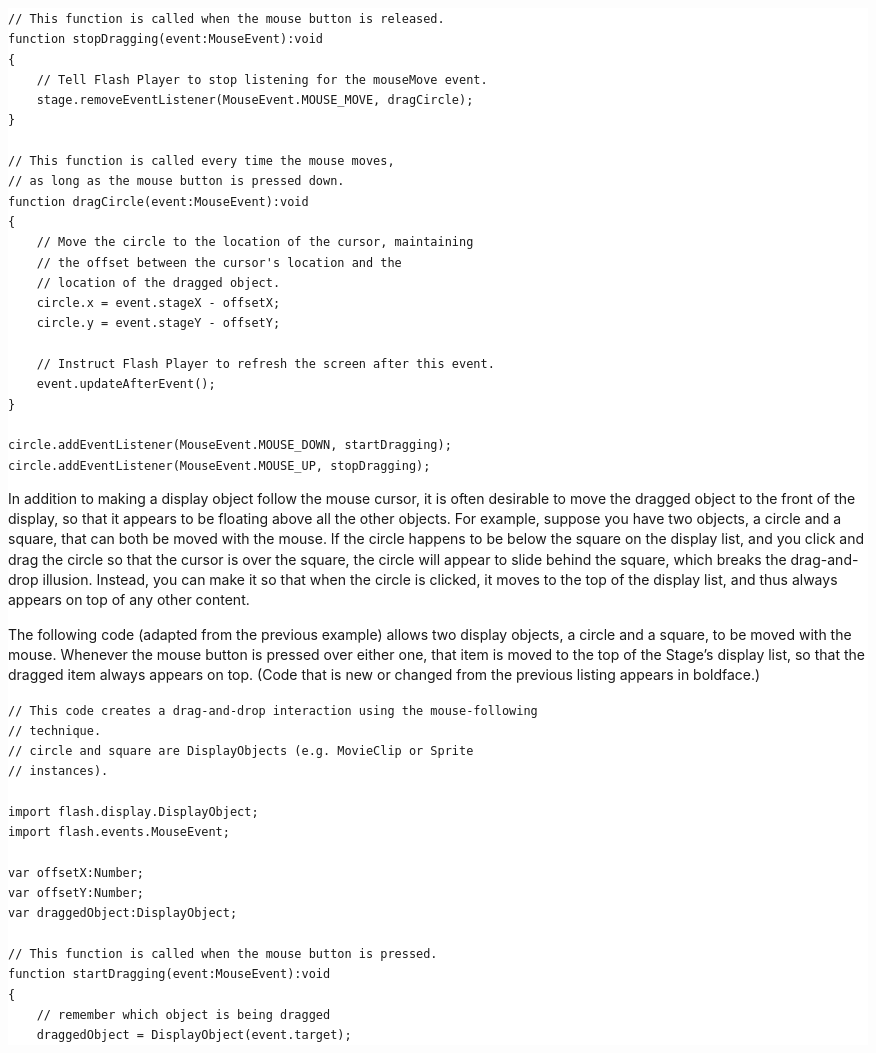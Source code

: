    // This function is called when the mouse button is released.
    function stopDragging(event:MouseEvent):void
    {
        // Tell Flash Player to stop listening for the mouseMove event.
        stage.removeEventListener(MouseEvent.MOUSE_MOVE, dragCircle);
    }

    // This function is called every time the mouse moves,
    // as long as the mouse button is pressed down.
    function dragCircle(event:MouseEvent):void
    {
        // Move the circle to the location of the cursor, maintaining
        // the offset between the cursor's location and the
        // location of the dragged object.
        circle.x = event.stageX - offsetX;
        circle.y = event.stageY - offsetY;

        // Instruct Flash Player to refresh the screen after this event.
        event.updateAfterEvent();
    }

    circle.addEventListener(MouseEvent.MOUSE_DOWN, startDragging);
    circle.addEventListener(MouseEvent.MOUSE_UP, stopDragging);

In addition to making a display object follow the mouse cursor, it is often
desirable to move the dragged object to the front of the display, so that it
appears to be floating above all the other objects. For example, suppose you
have two objects, a circle and a square, that can both be moved with the mouse.
If the circle happens to be below the square on the display list, and you click
and drag the circle so that the cursor is over the square, the circle will
appear to slide behind the square, which breaks the drag-and-drop illusion.
Instead, you can make it so that when the circle is clicked, it moves to the top
of the display list, and thus always appears on top of any other content.

The following code (adapted from the previous example) allows two display
objects, a circle and a square, to be moved with the mouse. Whenever the mouse
button is pressed over either one, that item is moved to the top of the Stage’s
display list, so that the dragged item always appears on top. (Code that is new
or changed from the previous listing appears in boldface.)

    // This code creates a drag-and-drop interaction using the mouse-following
    // technique.
    // circle and square are DisplayObjects (e.g. MovieClip or Sprite
    // instances).

    import flash.display.DisplayObject;
    import flash.events.MouseEvent;

    var offsetX:Number;
    var offsetY:Number;
    var draggedObject:DisplayObject;

    // This function is called when the mouse button is pressed.
    function startDragging(event:MouseEvent):void
    {
        // remember which object is being dragged
        draggedObject = DisplayObject(event.target);
